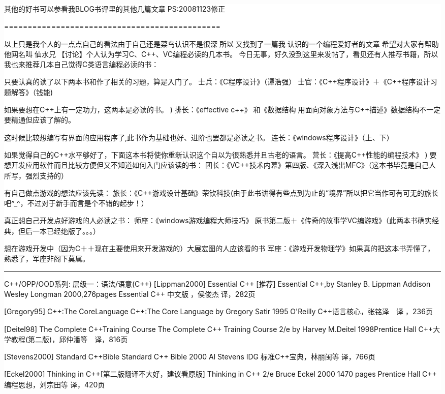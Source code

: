其他的好书可以参看我BLOG书评里的其他几篇文章
PS:20081123修正

==============================================

以上只是我个人的一点点自己的看法由于自己还是菜鸟认识不是很深 所以 又找到了一篇我
认识的一个编程爱好者的文章 希望对大家有帮助
他网名叫 仙水兄
【讨论】个人认为学习C、C++、VC编程必读的几本书。
今日无事，好久没到这里来发帖了，看见还有人推荐书籍，所以我也来推荐几本自己觉得C类语言编程必读的书：

只要认真的读了以下两本书和作了相关的习题，算是入门了。
士兵：《C程序设计》（谭浩强）
士官：《C++程序设计》＋《C++程序设计习题解答》（钱能)

如果要想在C++上有一定功力，这两本是必读的书。 )
排长：《effective c++》 和《数据结构 用面向对象方法与C++描述》数据结构不一定要精通但应该了解的。

这时候比较想编写有界面的应用程序了,此书作为基础也好、进阶也罢都是必读之书。
连长：《windows程序设计》（上、下）

如果觉得自己的C++水平够好了，下面这本书将使你重新认识这个自以为很熟悉并且古老的语言。
营长：《提高C++性能的编程技术》
)
要想开发应用软件而且比较方便但又不知道如何入门应该读的书：
团长：《VC++技术内幕》第四版、《深入浅出MFC》（这本书毕竟是自己人所写，强烈支持的）

有自己做点游戏的想法应该先读：
旅长：《C++游戏设计基础》荣钦科技(由于此书讲得有些点到为止的“境界”所以把它当作可有可无的旅长吧^_^，不过对于新手而言是个不错的起步！）

真正想自己开发点好游戏的人必读之书：
师座：《windows游戏编程大师技巧》 原书第二版＋《传奇的故事学VC编游戏》（此两本书确实经典，但后一本已经绝版了。。。）

想在游戏开发中（因为C＋＋现在主要使用来开发游戏的）大展宏图的人应该看的书
军座：《游戏开发物理学》如果真的把这本书弄懂了，熟悉了，军座非阁下莫属。

-------------------------------------------------------------------------------------------------------------------------------

C++/OPP/OOD系列:
层级一：语法/语意(C++)
[Lippman2000] Essential C++ [推荐]
Essential C++,by Stanley B. Lippman Addison Wesley Longman 2000,276pages
Essential C++ 中文版 ，侯俊杰 译，282页

[Gregory95] C++:The CoreLanguage
C++:The Core Language by Gregory Satir 1995 O'Reilly
C++语言核心，张铭泽　译 ，236页

[Deitel98] The Complete C++Training Course
The Complete C++ Training Course 2/e by Harvey M.Deitel 1998Prentice Hall
C++大学教程(第二版)，邱仲潘等　译，816页

[Stevens2000] Standard C++Bible
Standard C++ Bible 2000 Al Stevens IDG
标准C++宝典，林丽闽等 译，766页

[Eckel2000] Thinking in C++[第二版翻译不大好，建议看原版]
Thinking in C++ 2/e Bruce Eckel 2000 1470 pages Prentice Hall
C++ 编程思想，刘宗田等 译，420页
